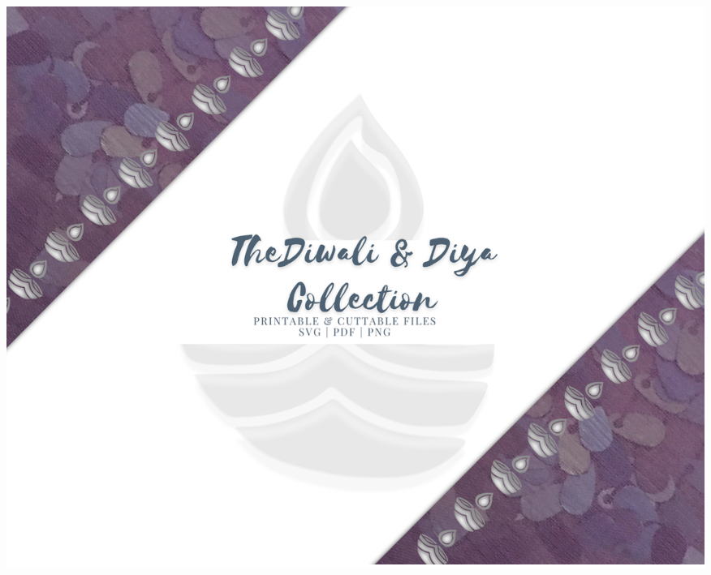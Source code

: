 [![Link to store](\images\portfolio\photo\diya\diya.png)](https://www.etsy.com/shop/TwoCupsOfChaa)

